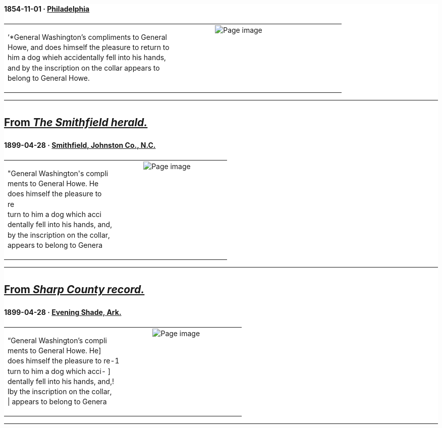 #### 1854-11-01 &middot; [Philadelphia](http://dbpedia.org/resource/Philadelphia)

<table style="width: 100%;"><tr><td style="width: 50%">

  
‘*General Washington’s compliments to General  
Howe, and does himself the pleasure to return to  
him a dog whieh accidentally fell into his hands,  
and by the inscription on the collar appears to  
belong to General Howe.
</td><td style="width: 50%; max-height: 75%; margin: auto; display: block;">
<img alt="Page image" src="https://iiif.archive.org/image/iiif/2/sim_grahams-illustrated-magazine_1854-11_45_5%2Fsim_grahams-illustrated-magazine_1854-11_45_5_jp2.zip%2Fsim_grahams-illustrated-magazine_1854-11_45_5_jp2%2Fsim_grahams-illustrated-magazine_1854-11_45_5_0011.jp2/pct:18.226906385616864,18.832997987927566,35.33787972721637,6.358148893360161/600,/0/default.jpg"/>
</td>
</tr></table>

---

## [From _The Smithfield herald._](https://newspapers.digitalnc.org/lccn/sn92073982/1899-04-28/ed-1/seq-4/)

#### 1899-04-28 &middot; [Smithfield, Johnston Co., N.C.](http://dbpedia.org/resource/Smithfield%2C_North_Carolina)

<table style="width: 100%;"><tr><td style="width: 50%">

  
&quot;General Washington&#x27;s compli­  
ments to General Howe. He  
does himself the pleasure to re­  
turn to him a dog which acci­  
dentally fell into his hands, and,  
by the inscription on the collar,  
appears to belong to Genera
</td><td style="width: 50%; max-height: 75%; margin: auto; display: block;">
<img alt="Page image" src="https://newspapers.digitalnc.org/images/iiif/batch_ncu_SmHS22n_ver01%2Fdata%2F1899042801%2F0068.jp2/pct:39.192003331945024,16.67987770354433,10.912119950020825,4.17846223530744/!600,600/0/default.jpg"/>
</td>
</tr></table>

---

## [From _Sharp County record._](https://www.loc.gov/resource/sn87091045/1899-04-28/ed-1/?sp=3)

#### 1899-04-28 &middot; [Evening Shade, Ark.](http://dbpedia.org/resource/Evening_Shade%2C_Arkansas)

<table style="width: 100%;"><tr><td style="width: 50%">

  
“General Washington’s compli­  
ments to General Howe. He]  
does himself the pleasure to re-1  
turn to him a dog which acci- ]  
dentally fell into his hands, and,!  
Iby the inscription on the collar,  
| appears to belong to Genera
</td><td style="width: 50%; max-height: 75%; margin: auto; display: block;">
<img alt="Page image" src="https://tile.loc.gov/image-services/iiif/service:ndnp:arhi:batch_arhi_deepspace_ver01:data:sn87091045:00513688167:1899042801:0938/pct:32.94817047642971,87.38836404935212,15.239052164447793,5.286252645707501/!600,600/0/default.jpg"/>
</td>
</tr></table>

---